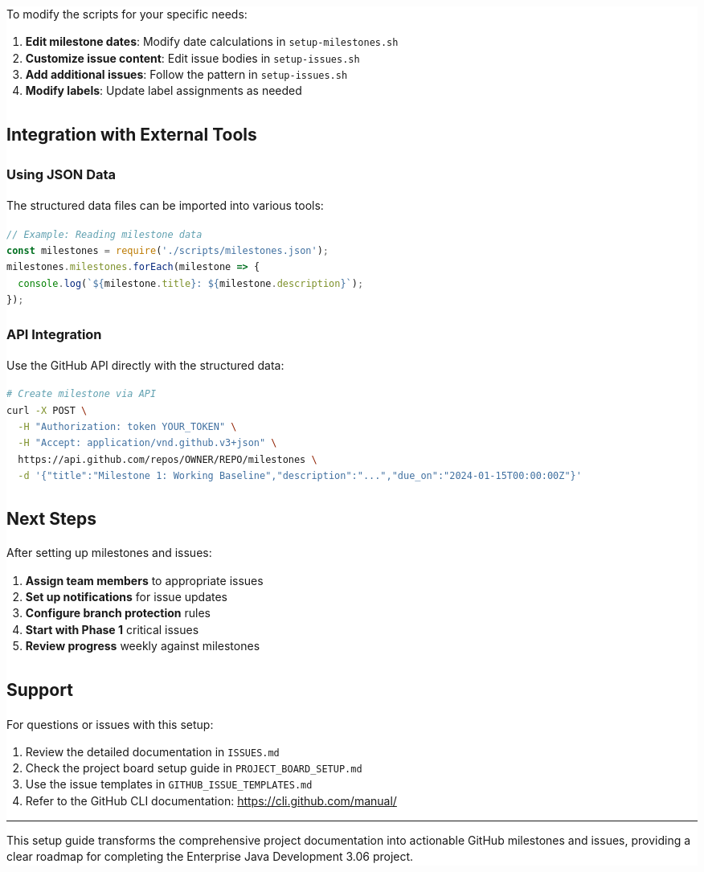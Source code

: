 To modify the scripts for your specific needs:

1. **Edit milestone dates**: Modify date calculations in `setup-milestones.sh`
2. **Customize issue content**: Edit issue bodies in `setup-issues.sh`
3. **Add additional issues**: Follow the pattern in `setup-issues.sh`
4. **Modify labels**: Update label assignments as needed

## Integration with External Tools

### Using JSON Data

The structured data files can be imported into various tools:

```javascript
// Example: Reading milestone data
const milestones = require('./scripts/milestones.json');
milestones.milestones.forEach(milestone => {
  console.log(`${milestone.title}: ${milestone.description}`);
});
```

### API Integration

Use the GitHub API directly with the structured data:

```bash
# Create milestone via API
curl -X POST \
  -H "Authorization: token YOUR_TOKEN" \
  -H "Accept: application/vnd.github.v3+json" \
  https://api.github.com/repos/OWNER/REPO/milestones \
  -d '{"title":"Milestone 1: Working Baseline","description":"...","due_on":"2024-01-15T00:00:00Z"}'
```

## Next Steps

After setting up milestones and issues:

1. **Assign team members** to appropriate issues
2. **Set up notifications** for issue updates
3. **Configure branch protection** rules
4. **Start with Phase 1** critical issues
5. **Review progress** weekly against milestones

## Support

For questions or issues with this setup:

1. Review the detailed documentation in `ISSUES.md`
2. Check the project board setup guide in `PROJECT_BOARD_SETUP.md`
3. Use the issue templates in `GITHUB_ISSUE_TEMPLATES.md`
4. Refer to the GitHub CLI documentation: https://cli.github.com/manual/

---

This setup guide transforms the comprehensive project documentation into actionable GitHub milestones and issues, providing a clear roadmap for completing the Enterprise Java Development 3.06 project.